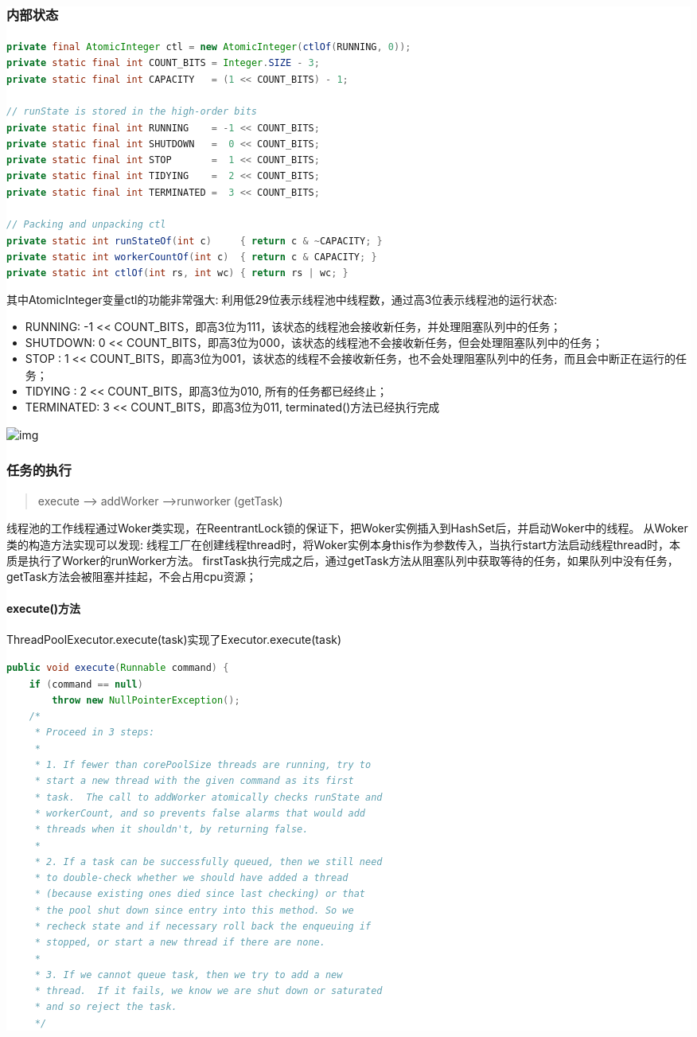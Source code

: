 ### 内部状态

```java
private final AtomicInteger ctl = new AtomicInteger(ctlOf(RUNNING, 0));
private static final int COUNT_BITS = Integer.SIZE - 3;
private static final int CAPACITY   = (1 << COUNT_BITS) - 1;

// runState is stored in the high-order bits
private static final int RUNNING    = -1 << COUNT_BITS;
private static final int SHUTDOWN   =  0 << COUNT_BITS;
private static final int STOP       =  1 << COUNT_BITS;
private static final int TIDYING    =  2 << COUNT_BITS;
private static final int TERMINATED =  3 << COUNT_BITS;

// Packing and unpacking ctl
private static int runStateOf(int c)     { return c & ~CAPACITY; }
private static int workerCountOf(int c)  { return c & CAPACITY; }
private static int ctlOf(int rs, int wc) { return rs | wc; }
```

其中AtomicInteger变量ctl的功能非常强大: 利用低29位表示线程池中线程数，通过高3位表示线程池的运行状态:

- RUNNING: -1 << COUNT_BITS，即高3位为111，该状态的线程池会接收新任务，并处理阻塞队列中的任务；
- SHUTDOWN: 0 << COUNT_BITS，即高3位为000，该状态的线程池不会接收新任务，但会处理阻塞队列中的任务；
- STOP : 1 << COUNT_BITS，即高3位为001，该状态的线程不会接收新任务，也不会处理阻塞队列中的任务，而且会中断正在运行的任务；
- TIDYING : 2 << COUNT_BITS，即高3位为010, 所有的任务都已经终止；
- TERMINATED: 3 << COUNT_BITS，即高3位为011, terminated()方法已经执行完成

![img](https://static-1254191423.cos.ap-shanghai.myqcloud.com/img/2024/1/7/java-thread-x-executors-2.png)

###  任务的执行

> execute –> addWorker –>runworker (getTask)

线程池的工作线程通过Woker类实现，在ReentrantLock锁的保证下，把Woker实例插入到HashSet后，并启动Woker中的线程。 从Woker类的构造方法实现可以发现: 线程工厂在创建线程thread时，将Woker实例本身this作为参数传入，当执行start方法启动线程thread时，本质是执行了Worker的runWorker方法。 firstTask执行完成之后，通过getTask方法从阻塞队列中获取等待的任务，如果队列中没有任务，getTask方法会被阻塞并挂起，不会占用cpu资源；

#### execute()方法

ThreadPoolExecutor.execute(task)实现了Executor.execute(task)

```java
public void execute(Runnable command) {
    if (command == null)
        throw new NullPointerException();
    /*
     * Proceed in 3 steps:
     *
     * 1. If fewer than corePoolSize threads are running, try to
     * start a new thread with the given command as its first
     * task.  The call to addWorker atomically checks runState and
     * workerCount, and so prevents false alarms that would add
     * threads when it shouldn't, by returning false.
     *
     * 2. If a task can be successfully queued, then we still need
     * to double-check whether we should have added a thread
     * (because existing ones died since last checking) or that
     * the pool shut down since entry into this method. So we
     * recheck state and if necessary roll back the enqueuing if
     * stopped, or start a new thread if there are none.
     *
     * 3. If we cannot queue task, then we try to add a new
     * thread.  If it fails, we know we are shut down or saturated
     * and so reject the task.
     */
```